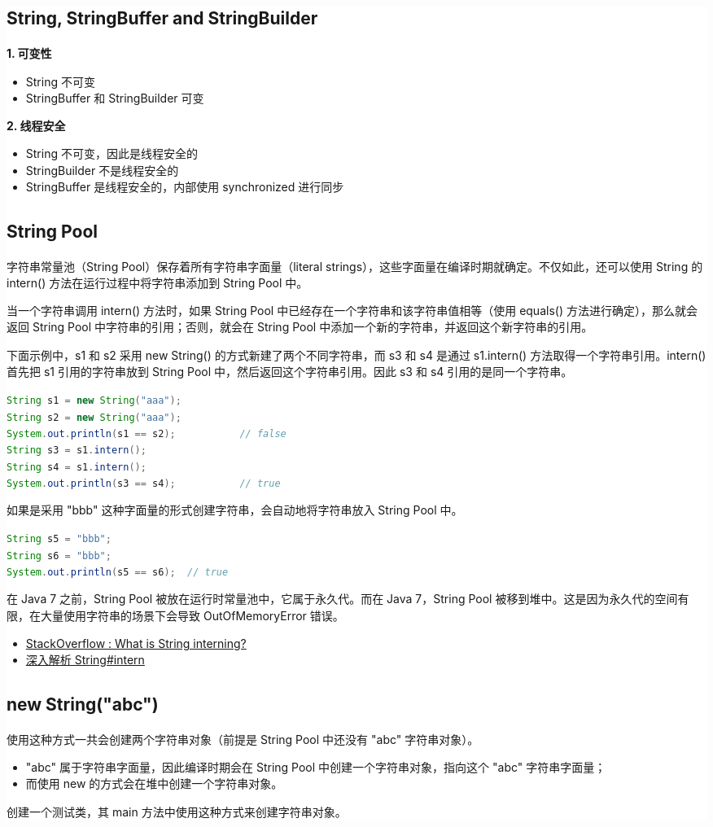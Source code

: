 ## String, StringBuffer and StringBuilder

**1. 可变性**

- String 不可变
- StringBuffer 和 StringBuilder 可变

**2. 线程安全**

- String 不可变，因此是线程安全的
- StringBuilder 不是线程安全的
- StringBuffer 是线程安全的，内部使用 synchronized 进行同步

## String Pool

字符串常量池（String Pool）保存着所有字符串字面量（literal strings），这些字面量在编译时期就确定。不仅如此，还可以使用 String 的 intern() 方法在运行过程中将字符串添加到 String Pool 中。

当一个字符串调用 intern() 方法时，如果 String Pool 中已经存在一个字符串和该字符串值相等（使用 equals() 方法进行确定），那么就会返回 String Pool 中字符串的引用；否则，就会在 String Pool 中添加一个新的字符串，并返回这个新字符串的引用。

下面示例中，s1 和 s2 采用 new String() 的方式新建了两个不同字符串，而 s3 和 s4 是通过 s1.intern() 方法取得一个字符串引用。intern() 首先把 s1 引用的字符串放到 String Pool 中，然后返回这个字符串引用。因此 s3 和 s4 引用的是同一个字符串。

```Java
String s1 = new String("aaa");
String s2 = new String("aaa");
System.out.println(s1 == s2);           // false
String s3 = s1.intern();
String s4 = s1.intern();
System.out.println(s3 == s4);           // true
```

如果是采用 "bbb" 这种字面量的形式创建字符串，会自动地将字符串放入 String Pool 中。

```Java
String s5 = "bbb";
String s6 = "bbb";
System.out.println(s5 == s6);  // true
```

在 Java 7 之前，String Pool 被放在运行时常量池中，它属于永久代。而在 Java 7，String Pool 被移到堆中。这是因为永久代的空间有限，在大量使用字符串的场景下会导致 OutOfMemoryError 错误。

- [StackOverflow : What is String interning?](https://stackoverflow.com/questions/10578984/what-is-string-interning)
- [深入解析 String#intern](https://tech.meituan.com/in_depth_understanding_string_intern.html)

## new String("abc")

使用这种方式一共会创建两个字符串对象（前提是 String Pool 中还没有 "abc" 字符串对象）。

- "abc" 属于字符串字面量，因此编译时期会在 String Pool 中创建一个字符串对象，指向这个 "abc" 字符串字面量；
- 而使用 new 的方式会在堆中创建一个字符串对象。

创建一个测试类，其 main 方法中使用这种方式来创建字符串对象。
